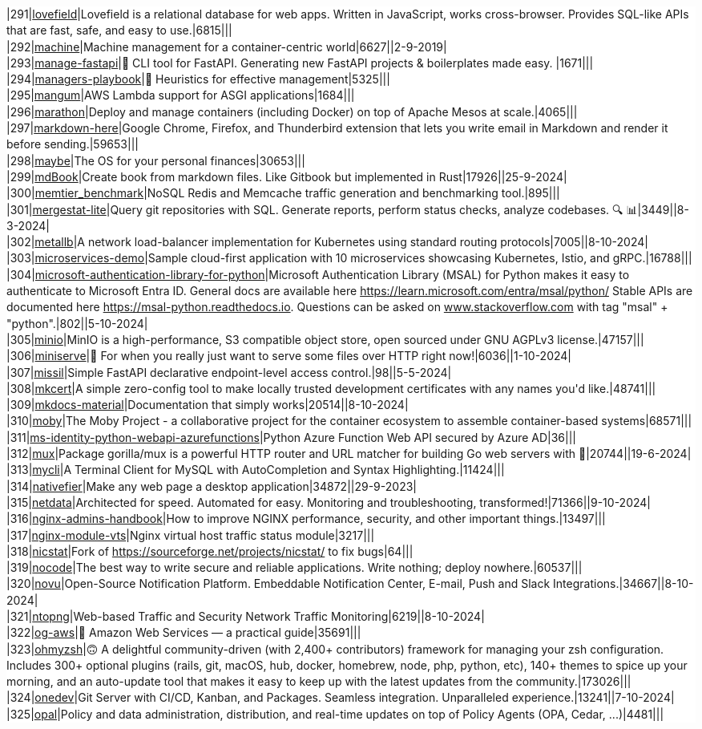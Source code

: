 |291|[lovefield](https://github.com/google/lovefield.git)|Lovefield is a relational database for web apps. Written in JavaScript, works cross-browser. Provides SQL-like APIs that are fast, safe, and easy to use.|6815|||  
|292|[machine](https://github.com/docker/machine.git)|Machine management for a container-centric world|6627||2-9-2019|  
|293|[manage-fastapi](https://github.com/ycd/manage-fastapi.git)|:rocket: CLI tool for FastAPI. Generating new FastAPI projects & boilerplates made easy.    |1671|||  
|294|[managers-playbook](https://github.com/ksindi/managers-playbook.git)|:book: Heuristics for effective management|5325|||  
|295|[mangum](https://github.com/Kludex/mangum.git)|AWS Lambda support for ASGI applications|1684|||  
|296|[marathon](https://github.com/mesosphere/marathon.git)|Deploy and manage containers (including Docker) on top of Apache Mesos at scale.|4065|||  
|297|[markdown-here](https://github.com/adam-p/markdown-here.git)|Google Chrome, Firefox, and Thunderbird extension that lets you write email in Markdown and render it before sending.|59653|||  
|298|[maybe](https://github.com/maybe-finance/maybe.git)|The OS for your personal finances|30653|||  
|299|[mdBook](https://github.com/rust-lang/mdBook.git)|Create book from markdown files. Like Gitbook but implemented in Rust|17926||25-9-2024|  
|300|[memtier_benchmark](https://github.com/RedisLabs/memtier_benchmark.git)|NoSQL Redis and Memcache traffic generation and benchmarking tool.|895|||  
|301|[mergestat-lite](https://github.com/mergestat/mergestat-lite.git)|Query git repositories with SQL. Generate reports, perform status checks, analyze codebases. 🔍 📊|3449||8-3-2024|  
|302|[metallb](https://github.com/metallb/metallb.git)|A network load-balancer implementation for Kubernetes using standard routing protocols|7005||8-10-2024|  
|303|[microservices-demo](https://github.com/GoogleCloudPlatform/microservices-demo.git)|Sample cloud-first application with 10 microservices showcasing Kubernetes, Istio, and gRPC.|16788|||  
|304|[microsoft-authentication-library-for-python](https://github.com/AzureAD/microsoft-authentication-library-for-python.git)|Microsoft Authentication Library (MSAL) for Python makes it easy to authenticate to Microsoft Entra ID. General docs are available here https://learn.microsoft.com/entra/msal/python/ Stable APIs are documented here https://msal-python.readthedocs.io. Questions can be asked on www.stackoverflow.com with tag "msal" + "python".|802||5-10-2024|  
|305|[minio](https://github.com/minio/minio.git)|MinIO is a high-performance, S3 compatible object store, open sourced under GNU AGPLv3 license.|47157|||  
|306|[miniserve](https://github.com/svenstaro/miniserve.git)|🌟 For when you really just want to serve some files over HTTP right now!|6036||1-10-2024|  
|307|[missil](https://github.com/ericmiguel/missil.git)|Simple FastAPI declarative endpoint-level access control.|98||5-5-2024|  
|308|[mkcert](https://github.com/FiloSottile/mkcert.git)|A simple zero-config tool to make locally trusted development certificates with any names you'd like.|48741|||  
|309|[mkdocs-material](https://github.com/squidfunk/mkdocs-material.git)|Documentation that simply works|20514||8-10-2024|  
|310|[moby](https://github.com/moby/moby.git)|The Moby Project - a collaborative project for the container ecosystem to assemble container-based systems|68571|||  
|311|[ms-identity-python-webapi-azurefunctions](https://github.com/Azure-Samples/ms-identity-python-webapi-azurefunctions.git)|Python Azure Function Web API secured by Azure AD|36|||  
|312|[mux](https://github.com/gorilla/mux.git)|Package gorilla/mux is a powerful HTTP router and URL matcher for building Go web servers with 🦍|20744||19-6-2024|  
|313|[mycli](https://github.com/dbcli/mycli.git)|A Terminal Client for MySQL with AutoCompletion and Syntax Highlighting.|11424|||  
|314|[nativefier](https://github.com/nativefier/nativefier.git)|Make any web page a desktop application|34872||29-9-2023|  
|315|[netdata](https://github.com/netdata/netdata.git)|Architected for speed. Automated for easy. Monitoring and troubleshooting, transformed!|71366||9-10-2024|  
|316|[nginx-admins-handbook](https://github.com/trimstray/nginx-admins-handbook.git)|How to improve NGINX performance, security, and other important things.|13497|||  
|317|[nginx-module-vts](https://github.com/vozlt/nginx-module-vts.git)|Nginx virtual host traffic status module|3217|||  
|318|[nicstat](https://github.com/scotte/nicstat.git)|Fork of https://sourceforge.net/projects/nicstat/ to fix bugs|64|||  
|319|[nocode](https://github.com/kelseyhightower/nocode.git)|The best way to write secure and reliable applications. Write nothing; deploy nowhere.|60537|||  
|320|[novu](https://github.com/novuhq/novu.git)|Open-Source Notification Platform. Embeddable Notification Center, E-mail, Push and Slack Integrations.|34667||8-10-2024|  
|321|[ntopng](https://github.com/ntop/ntopng.git)|Web-based Traffic and Security Network Traffic Monitoring|6219||8-10-2024|  
|322|[og-aws](https://github.com/open-guides/og-aws.git)|📙 Amazon Web Services — a practical guide|35691|||  
|323|[ohmyzsh](https://github.com/ohmyzsh/ohmyzsh.git)|🙃   A delightful community-driven (with 2,400+ contributors) framework for managing your zsh configuration. Includes 300+ optional plugins (rails, git, macOS, hub, docker, homebrew, node, php, python, etc), 140+ themes to spice up your morning, and an auto-update tool that makes it easy to keep up with the latest updates from the community.|173026|||  
|324|[onedev](https://github.com/theonedev/onedev.git)|Git Server with CI/CD, Kanban, and Packages. Seamless integration. Unparalleled experience.|13241||7-10-2024|  
|325|[opal](https://github.com/permitio/opal.git)|Policy and data administration, distribution, and real-time updates on top of Policy Agents (OPA, Cedar, ...)|4481|||  